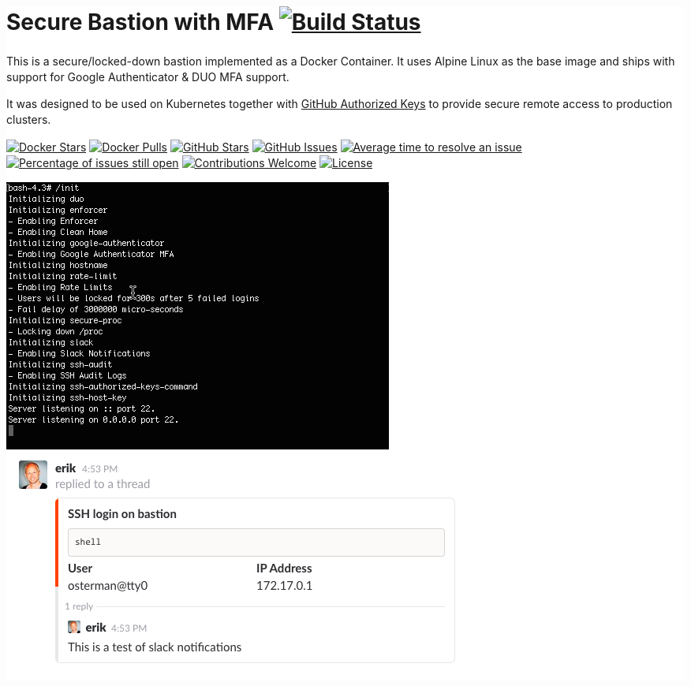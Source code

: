 # Secure Bastion with MFA [![Build Status](https://travis-ci.org/cloudposse/bastion.svg)](https://travis-ci.org/cloudposse/bastion)

This is a secure/locked-down bastion implemented as a Docker Container. It uses Alpine Linux as the base image and ships with support for Google Authenticator & DUO MFA support.

It was designed to be used on Kubernetes together with [GitHub Authorized Keys](https://github.com/cloudposse/github-authorized-keys) to provide secure remote access to production clusters.

[![Docker Stars](https://img.shields.io/docker/stars/cloudposse/bastion.svg)](https://hub.docker.com/r/cloudposse/bastion)
[![Docker Pulls](https://img.shields.io/docker/pulls/cloudposse/bastion.svg)](https://hub.docker.com/r/cloudposse/bastion)
[![GitHub Stars](https://img.shields.io/github/stars/cloudposse/bastion.svg)](https://github.com/cloudposse/bastion/stargazers) 
[![GitHub Issues](https://img.shields.io/github/issues/cloudposse/bastion.svg)](https://github.com/cloudposse/bastion/issues)
[![Average time to resolve an issue](http://isitmaintained.com/badge/resolution/cloudposse/bastion.svg)](http://isitmaintained.com/project/cloudposse/bastion "Average time to resolve an issue")
[![Percentage of issues still open](http://isitmaintained.com/badge/open/cloudposse/bastion.svg)](http://isitmaintained.com/project/cloudposse/bastion "Percentage of issues still open")
[![Contributions Welcome](https://img.shields.io/badge/contributions-welcome-brightgreen.svg)](https://github.com/cloudposse/bastion/pulls)
[![License](https://img.shields.io/badge/license-APACHE%202.0%20-brightgreen.svg)](https://github.com/cloudposse/bastion/blob/master/LICENSE)


![Demo 1](docs/demo.gif)
![Demo 2](docs/slack.png)
